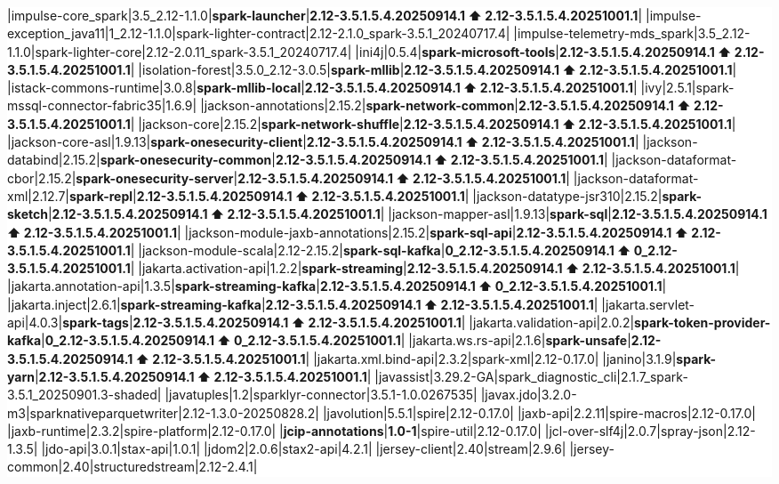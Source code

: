 |impulse-core_spark|3.5_2.12-1.1.0|**spark-launcher**|**2.12-3.5.1.5.4.20250914.1 ⬆️ 2.12-3.5.1.5.4.20251001.1**|
|impulse-exception_java11|1_2.12-1.1.0|spark-lighter-contract|2.12-2.1.0_spark-3.5.1_20240717.4|
|impulse-telemetry-mds_spark|3.5_2.12-1.1.0|spark-lighter-core|2.12-2.0.11_spark-3.5.1_20240717.4|
|ini4j|0.5.4|**spark-microsoft-tools**|**2.12-3.5.1.5.4.20250914.1 ⬆️ 2.12-3.5.1.5.4.20251001.1**|
|isolation-forest|3.5.0_2.12-3.0.5|**spark-mllib**|**2.12-3.5.1.5.4.20250914.1 ⬆️ 2.12-3.5.1.5.4.20251001.1**|
|istack-commons-runtime|3.0.8|**spark-mllib-local**|**2.12-3.5.1.5.4.20250914.1 ⬆️ 2.12-3.5.1.5.4.20251001.1**|
|ivy|2.5.1|spark-mssql-connector-fabric35|1.6.9|
|jackson-annotations|2.15.2|**spark-network-common**|**2.12-3.5.1.5.4.20250914.1 ⬆️ 2.12-3.5.1.5.4.20251001.1**|
|jackson-core|2.15.2|**spark-network-shuffle**|**2.12-3.5.1.5.4.20250914.1 ⬆️ 2.12-3.5.1.5.4.20251001.1**|
|jackson-core-asl|1.9.13|**spark-onesecurity-client**|**2.12-3.5.1.5.4.20250914.1 ⬆️ 2.12-3.5.1.5.4.20251001.1**|
|jackson-databind|2.15.2|**spark-onesecurity-common**|**2.12-3.5.1.5.4.20250914.1 ⬆️ 2.12-3.5.1.5.4.20251001.1**|
|jackson-dataformat-cbor|2.15.2|**spark-onesecurity-server**|**2.12-3.5.1.5.4.20250914.1 ⬆️ 2.12-3.5.1.5.4.20251001.1**|
|jackson-dataformat-xml|2.12.7|**spark-repl**|**2.12-3.5.1.5.4.20250914.1 ⬆️ 2.12-3.5.1.5.4.20251001.1**|
|jackson-datatype-jsr310|2.15.2|**spark-sketch**|**2.12-3.5.1.5.4.20250914.1 ⬆️ 2.12-3.5.1.5.4.20251001.1**|
|jackson-mapper-asl|1.9.13|**spark-sql**|**2.12-3.5.1.5.4.20250914.1 ⬆️ 2.12-3.5.1.5.4.20251001.1**|
|jackson-module-jaxb-annotations|2.15.2|**spark-sql-api**|**2.12-3.5.1.5.4.20250914.1 ⬆️ 2.12-3.5.1.5.4.20251001.1**|
|jackson-module-scala|2.12-2.15.2|**spark-sql-kafka**|**0_2.12-3.5.1.5.4.20250914.1 ⬆️ 0_2.12-3.5.1.5.4.20251001.1**|
|jakarta.activation-api|1.2.2|**spark-streaming**|**2.12-3.5.1.5.4.20250914.1 ⬆️ 2.12-3.5.1.5.4.20251001.1**|
|jakarta.annotation-api|1.3.5|**spark-streaming-kafka**|**2.12-3.5.1.5.4.20250914.1 ⬆️ 0_2.12-3.5.1.5.4.20251001.1**|
|jakarta.inject|2.6.1|**spark-streaming-kafka**|**2.12-3.5.1.5.4.20250914.1 ⬆️ 2.12-3.5.1.5.4.20251001.1**|
|jakarta.servlet-api|4.0.3|**spark-tags**|**2.12-3.5.1.5.4.20250914.1 ⬆️ 2.12-3.5.1.5.4.20251001.1**|
|jakarta.validation-api|2.0.2|**spark-token-provider-kafka**|**0_2.12-3.5.1.5.4.20250914.1 ⬆️ 0_2.12-3.5.1.5.4.20251001.1**|
|jakarta.ws.rs-api|2.1.6|**spark-unsafe**|**2.12-3.5.1.5.4.20250914.1 ⬆️ 2.12-3.5.1.5.4.20251001.1**|
|jakarta.xml.bind-api|2.3.2|spark-xml|2.12-0.17.0|
|janino|3.1.9|**spark-yarn**|**2.12-3.5.1.5.4.20250914.1 ⬆️ 2.12-3.5.1.5.4.20251001.1**|
|javassist|3.29.2-GA|spark_diagnostic_cli|2.1.7_spark-3.5.1_20250901.3-shaded|
|javatuples|1.2|sparklyr-connector|3.5.1-1.0.0267535|
|javax.jdo|3.2.0-m3|sparknativeparquetwriter|2.12-1.3.0-20250828.2|
|javolution|5.5.1|spire|2.12-0.17.0|
|jaxb-api|2.2.11|spire-macros|2.12-0.17.0|
|jaxb-runtime|2.3.2|spire-platform|2.12-0.17.0|
|**jcip-annotations**|**1.0-1**|spire-util|2.12-0.17.0|
|jcl-over-slf4j|2.0.7|spray-json|2.12-1.3.5|
|jdo-api|3.0.1|stax-api|1.0.1|
|jdom2|2.0.6|stax2-api|4.2.1|
|jersey-client|2.40|stream|2.9.6|
|jersey-common|2.40|structuredstream|2.12-2.4.1|